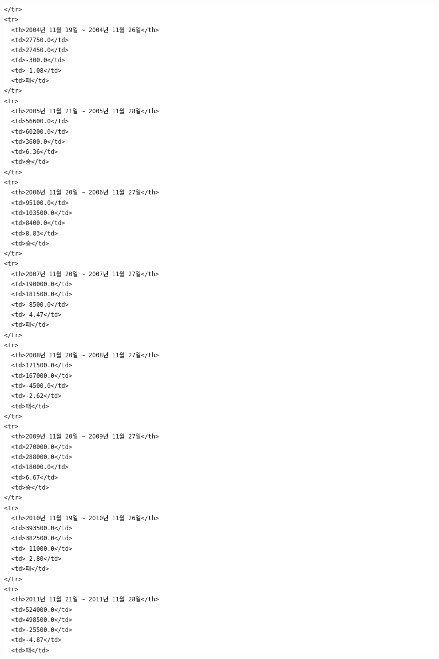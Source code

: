     </tr>
    <tr>
      <th>2004년 11월 19일 ~ 2004년 11월 26일</th>
      <td>27750.0</td>
      <td>27450.0</td>
      <td>-300.0</td>
      <td>-1.08</td>
      <td>패</td>
    </tr>
    <tr>
      <th>2005년 11월 21일 ~ 2005년 11월 28일</th>
      <td>56600.0</td>
      <td>60200.0</td>
      <td>3600.0</td>
      <td>6.36</td>
      <td>승</td>
    </tr>
    <tr>
      <th>2006년 11월 20일 ~ 2006년 11월 27일</th>
      <td>95100.0</td>
      <td>103500.0</td>
      <td>8400.0</td>
      <td>8.83</td>
      <td>승</td>
    </tr>
    <tr>
      <th>2007년 11월 20일 ~ 2007년 11월 27일</th>
      <td>190000.0</td>
      <td>181500.0</td>
      <td>-8500.0</td>
      <td>-4.47</td>
      <td>패</td>
    </tr>
    <tr>
      <th>2008년 11월 20일 ~ 2008년 11월 27일</th>
      <td>171500.0</td>
      <td>167000.0</td>
      <td>-4500.0</td>
      <td>-2.62</td>
      <td>패</td>
    </tr>
    <tr>
      <th>2009년 11월 20일 ~ 2009년 11월 27일</th>
      <td>270000.0</td>
      <td>288000.0</td>
      <td>18000.0</td>
      <td>6.67</td>
      <td>승</td>
    </tr>
    <tr>
      <th>2010년 11월 19일 ~ 2010년 11월 26일</th>
      <td>393500.0</td>
      <td>382500.0</td>
      <td>-11000.0</td>
      <td>-2.80</td>
      <td>패</td>
    </tr>
    <tr>
      <th>2011년 11월 21일 ~ 2011년 11월 28일</th>
      <td>524000.0</td>
      <td>498500.0</td>
      <td>-25500.0</td>
      <td>-4.87</td>
      <td>패</td>